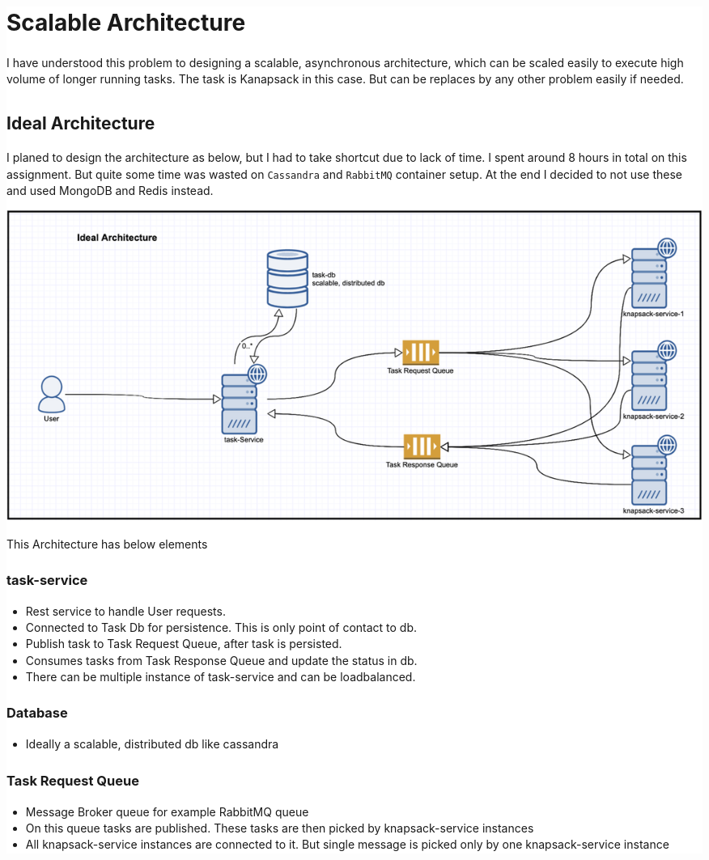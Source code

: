 # Scalable Architecture

I have understood this problem to designing a scalable, asynchronous architecture, which can be scaled easily to execute high volume of longer running tasks. 
The task is Kanapsack in this case. But can be replaces by any other problem easily if needed. 


## Ideal Architecture

I planed to design the architecture as below, but I had to take shortcut due to lack of time. I spent around 8 hours in total on this assignment.
But quite some time was wasted on `Cassandra` and `RabbitMQ` container setup. At the end I decided to not use these and used MongoDB and Redis instead.

![Ideal Architecture](/image/idealArchitecture.png)

This Architecture has below elements

### task-service
- Rest service to handle User requests.
- Connected to Task Db for persistence. This is only point of contact to db.
- Publish task to Task Request Queue, after task is persisted.
- Consumes tasks from Task Response Queue and update the status in db.
- There can be multiple instance of task-service and can be loadbalanced.

### Database
- Ideally a scalable, distributed db like cassandra

### Task Request Queue
- Message Broker queue for example RabbitMQ queue
- On this queue tasks are published. These tasks are then picked by knapsack-service instances
- All knapsack-service instances are connected to it. But single message is picked only by one knapsack-service instance
